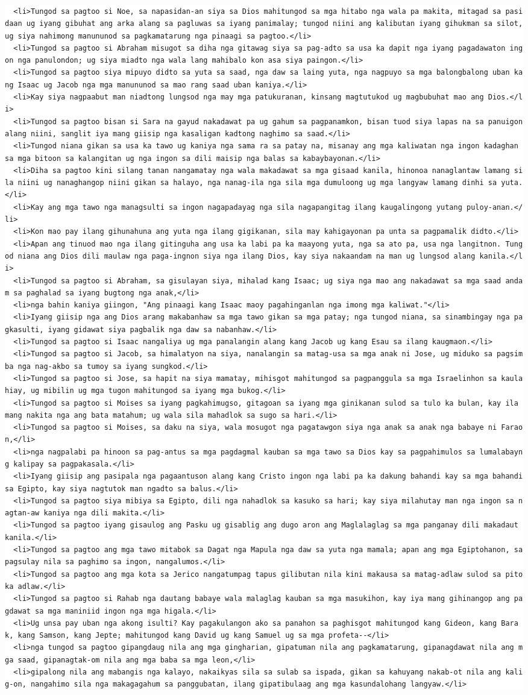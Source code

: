       <li>Tungod sa pagtoo si Noe, sa napasidan-an siya sa Dios mahitungod sa mga hitabo nga wala pa makita, mitagad sa pasidaan ug iyang gibuhat ang arka alang sa pagluwas sa iyang panimalay; tungod niini ang kalibutan iyang gihukman sa silot, ug siya nahimong manununod sa pagkamatarung nga pinaagi sa pagtoo.</li>
      <li>Tungod sa pagtoo si Abraham misugot sa diha nga gitawag siya sa pag-adto sa usa ka dapit nga iyang pagadawaton ingon nga panulondon; ug siya miadto nga wala lang mahibalo kon asa siya paingon.</li>
      <li>Tungod sa pagtoo siya mipuyo didto sa yuta sa saad, nga daw sa laing yuta, nga nagpuyo sa mga balongbalong uban kang Isaac ug Jacob nga mga manununod sa mao rang saad uban kaniya.</li>
      <li>Kay siya nagpaabut man niadtong lungsod nga may mga patukuranan, kinsang magtutukod ug magbubuhat mao ang Dios.</li>
      <li>Tungod sa pagtoo bisan si Sara na gayud nakadawat pa ug gahum sa pagpanamkon, bisan tuod siya lapas na sa panuigon alang niini, sanglit iya mang giisip nga kasaligan kadtong naghimo sa saad.</li>
      <li>Tungod niana gikan sa usa ka tawo ug kaniya nga sama ra sa patay na, misanay ang mga kaliwatan nga ingon kadaghan sa mga bitoon sa kalangitan ug nga ingon sa dili maisip nga balas sa kabaybayonan.</li>
      <li>Diha sa pagtoo kini silang tanan nangamatay nga wala makadawat sa mga gisaad kanila, hinonoa nanaglantaw lamang sila niini ug nanaghangop niini gikan sa halayo, nga nanag-ila nga sila mga dumuloong ug mga langyaw lamang dinhi sa yuta.</li>
      <li>Kay ang mga tawo nga managsulti sa ingon nagapadayag nga sila nagapangitag ilang kaugalingong yutang puloy-anan.</li>
      <li>Kon mao pay ilang gihunahuna ang yuta nga ilang gigikanan, sila may kahigayonan pa unta sa pagpamalik didto.</li>
      <li>Apan ang tinuod mao nga ilang gitinguha ang usa ka labi pa ka maayong yuta, nga sa ato pa, usa nga langitnon. Tungod niana ang Dios dili maulaw nga paga-ingnon siya nga ilang Dios, kay siya nakaandam na man ug lungsod alang kanila.</li>
      <li>Tungod sa pagtoo si Abraham, sa gisulayan siya, mihalad kang Isaac; ug siya nga mao ang nakadawat sa mga saad andam sa paghalad sa iyang bugtong nga anak,</li>
      <li>nga bahin kaniya giingon, "Ang pinaagi kang Isaac maoy pagahinganlan nga imong mga kaliwat."</li>
      <li>Iyang giisip nga ang Dios arang makabanhaw sa mga tawo gikan sa mga patay; nga tungod niana, sa sinambingay nga pagkasulti, iyang gidawat siya pagbalik nga daw sa nabanhaw.</li>
      <li>Tungod sa pagtoo si Isaac nangaliya ug mga panalangin alang kang Jacob ug kang Esau sa ilang kaugmaon.</li>
      <li>Tungod sa pagtoo si Jacob, sa himalatyon na siya, nanalangin sa matag-usa sa mga anak ni Jose, ug miduko sa pagsimba nga nag-akbo sa tumoy sa iyang sungkod.</li>
      <li>Tungod sa pagtoo si Jose, sa hapit na siya mamatay, mihisgot mahitungod sa pagpanggula sa mga Israelinhon sa kaulahiay, ug mibilin ug mga tugon mahitungod sa iyang mga bukog.</li>
      <li>Tungod sa pagtoo si Moises sa iyang pagkahimugso, gitagoan sa iyang mga ginikanan sulod sa tulo ka bulan, kay ila mang nakita nga ang bata matahum; ug wala sila mahadlok sa sugo sa hari.</li>
      <li>Tungod sa pagtoo si Moises, sa daku na siya, wala mosugot nga pagatawgon siya nga anak sa anak nga babaye ni Faraon,</li>
      <li>nga nagpalabi pa hinoon sa pag-antus sa mga pagdagmal kauban sa mga tawo sa Dios kay sa pagpahimulos sa lumalabayng kalipay sa pagpakasala.</li>
      <li>Iyang giisip ang pasipala nga pagaantuson alang kang Cristo ingon nga labi pa ka dakung bahandi kay sa mga bahandi sa Egipto, kay siya nagtutok man ngadto sa balus.</li>
      <li>Tungod sa pagtoo siya mibiya sa Egipto, dili nga nahadlok sa kasuko sa hari; kay siya milahutay man nga ingon sa nagtan-aw kaniya nga dili makita.</li>
      <li>Tungod sa pagtoo iyang gisaulog ang Pasku ug gisablig ang dugo aron ang Maglalaglag sa mga panganay dili makadaut kanila.</li>
      <li>Tungod sa pagtoo ang mga tawo mitabok sa Dagat nga Mapula nga daw sa yuta nga mamala; apan ang mga Egiptohanon, sa pagsulay nila sa paghimo sa ingon, nangalumos.</li>
      <li>Tungod sa pagtoo ang mga kota sa Jerico nangatumpag tapus gilibutan nila kini makausa sa matag-adlaw sulod sa pito ka adlaw.</li>
      <li>Tungod sa pagtoo si Rahab nga dautang babaye wala malaglag kauban sa mga masukihon, kay iya mang gihinangop ang pagdawat sa mga maniniid ingon nga mga higala.</li>
      <li>Ug unsa pay uban nga akong isulti? Kay pagakulangon ako sa panahon sa paghisgot mahitungod kang Gideon, kang Barak, kang Samson, kang Jepte; mahitungod kang David ug kang Samuel ug sa mga profeta--</li>
      <li>nga tungod sa pagtoo gipangdaug nila ang mga gingharian, gipatuman nila ang pagkamatarung, gipanagdawat nila ang mga saad, gipanagtak-om nila ang mga baba sa mga leon,</li>
      <li>gipalong nila ang mabangis nga kalayo, nakaikyas sila sa sulab sa ispada, gikan sa kahuyang nakab-ot nila ang kalig-on, nangahimo sila nga makagagahum sa panggubatan, ilang gipatibulaag ang mga kasundalohang langyaw.</li>